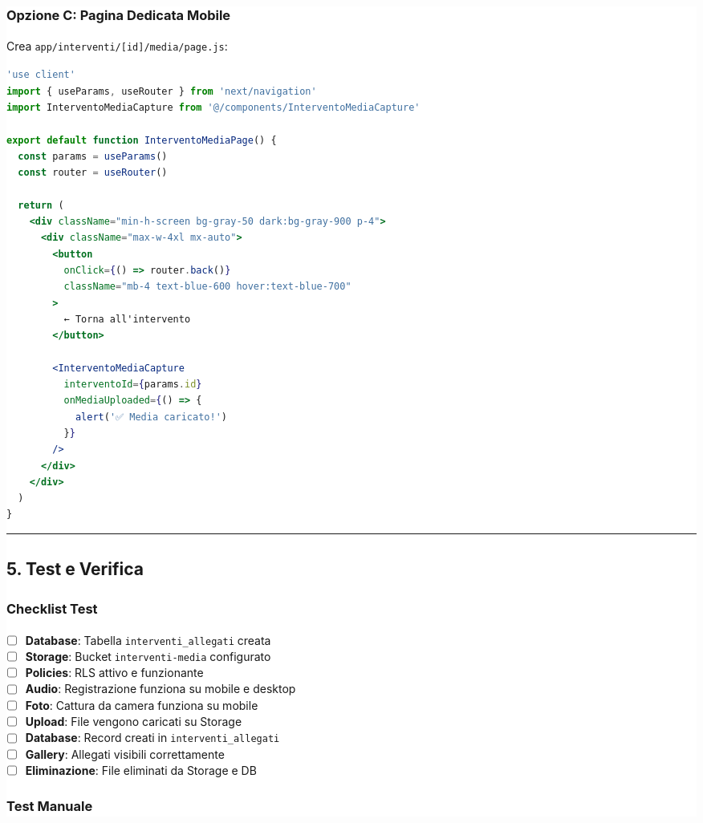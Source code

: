### Opzione C: Pagina Dedicata Mobile

Crea `app/interventi/[id]/media/page.js`:

```jsx
'use client'
import { useParams, useRouter } from 'next/navigation'
import InterventoMediaCapture from '@/components/InterventoMediaCapture'

export default function InterventoMediaPage() {
  const params = useParams()
  const router = useRouter()

  return (
    <div className="min-h-screen bg-gray-50 dark:bg-gray-900 p-4">
      <div className="max-w-4xl mx-auto">
        <button
          onClick={() => router.back()}
          className="mb-4 text-blue-600 hover:text-blue-700"
        >
          ← Torna all'intervento
        </button>

        <InterventoMediaCapture
          interventoId={params.id}
          onMediaUploaded={() => {
            alert('✅ Media caricato!')
          }}
        />
      </div>
    </div>
  )
}
```

---

## 5. Test e Verifica

### Checklist Test

- [ ] **Database**: Tabella `interventi_allegati` creata
- [ ] **Storage**: Bucket `interventi-media` configurato
- [ ] **Policies**: RLS attivo e funzionante
- [ ] **Audio**: Registrazione funziona su mobile e desktop
- [ ] **Foto**: Cattura da camera funziona su mobile
- [ ] **Upload**: File vengono caricati su Storage
- [ ] **Database**: Record creati in `interventi_allegati`
- [ ] **Gallery**: Allegati visibili correttamente
- [ ] **Eliminazione**: File eliminati da Storage e DB

### Test Manuale
